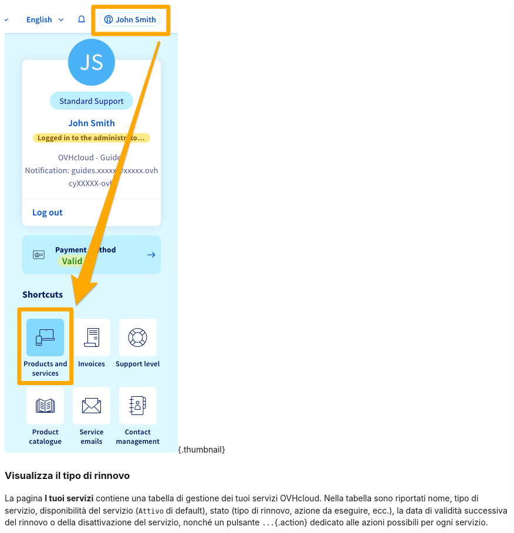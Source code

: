 ![prodotti e servizi](/pages/assets/screens/control_panel/product-selection/right-column/products-services.png){.thumbnail}

### Visualizza il tipo di rinnovo <a name="renewal-type"></a>

La pagina **I tuoi servizi** contiene una tabella di gestione dei tuoi servizi OVHcloud. Nella tabella sono riportati nome, tipo di servizio, disponibilità del servizio (`Attivo` di default), stato (tipo di rinnovo, azione da eseguire, ecc.), la data di validità successiva del rinnovo o della disattivazione del servizio, nonché un pulsante `...`{.action} dedicato alle azioni possibili per ogni servizio.
